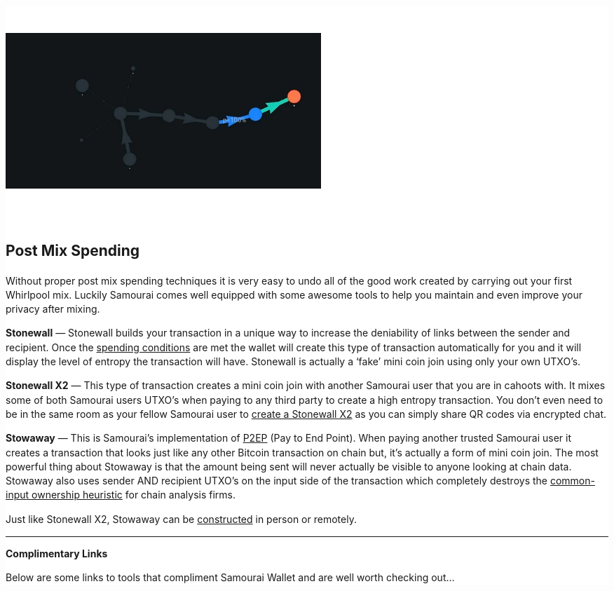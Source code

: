 <img src="/assets/img/oxt.png" class=responsive width="450" height="300" maxheight="300" />
</p>


## Post Mix Spending

Without proper post mix spending techniques it is very easy to undo all of the good work created by carrying out your first Whirlpool mix. Luckily Samourai comes well equipped with some awesome tools to help you maintain and even improve your privacy after mixing.

**Stonewall** — Stonewall builds your transaction in a unique way to increase the deniability of links between the sender and recipient. Once the [spending conditions](https://gist.github.com/SamouraiDev/4ced85a29996dd56781e2bf319b93aaf) are met the wallet will create this type of transaction automatically for you and it will display the level of entropy the transaction will have. Stonewall is actually a ‘fake’ mini coin join using only your own UTXO’s.


**Stonewall X2** — This type of transaction creates a mini coin join with another Samourai user that you are in cahoots with. It mixes some of both Samourai users UTXO’s when paying to any third party to create a high entropy transaction. You don’t even need to be in the same room as your fellow Samourai user to [create a Stonewall X2](https://samourai.kayako.com/article/74-how-to-create-a-stonewallx2-transaction) as you can simply share QR codes via encrypted chat.

**Stowaway** — This is Samourai’s implementation of [P2EP](https://en.bitcoin.it/wiki/PayJoin) (Pay to End Point). When paying another trusted Samourai user it creates a transaction that looks just like any other Bitcoin transaction on chain but, it’s actually a form of mini coin join. The most powerful thing about Stowaway is that the amount being sent will never actually be visible to anyone looking at chain data. Stowaway also uses sender AND recipient UTXO’s on the input side of the transaction which completely destroys the [common-input ownership heuristic](https://en.bitcoin.it/wiki/Common-input-ownership_heuristic) for chain analysis firms.

Just like Stonewall X2, Stowaway can be [constructed](https://samourai.kayako.com/article/73-creating-a-stowaway-transaction) in person or remotely.

---

**Complimentary Links**

Below are some links to tools that compliment Samourai Wallet and are well worth checking out…
